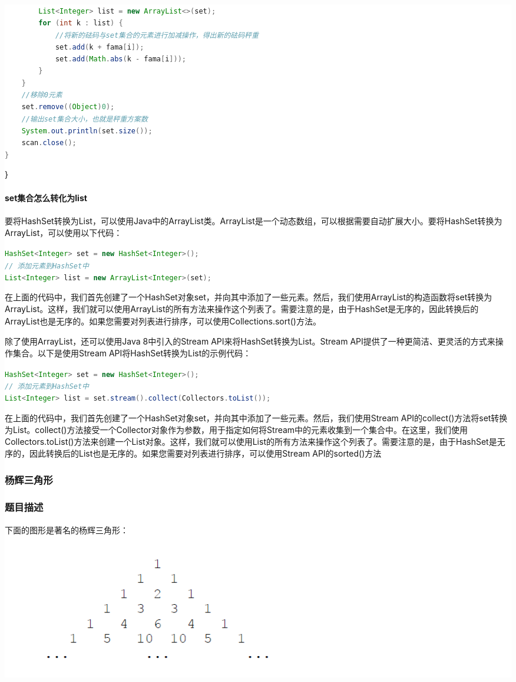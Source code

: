 ```java
        List<Integer> list = new ArrayList<>(set);
        for (int k : list) {
            //将新的砝码与set集合的元素进行加减操作，得出新的砝码秤重
            set.add(k + fama[i]);
            set.add(Math.abs(k - fama[i]));
        }
    }
    //移除0元素
    set.remove((Object)0);
    //输出set集合大小，也就是秤重方案数
    System.out.println(set.size());
    scan.close();
}
```
}

#### set集合怎么转化为list

要将HashSet转换为List，可以使用Java中的ArrayList类。ArrayList是一个动态数组，可以根据需要自动扩展大小。要将HashSet转换为ArrayList，可以使用以下代码：

```java
HashSet<Integer> set = new HashSet<Integer>();
// 添加元素到HashSet中
List<Integer> list = new ArrayList<Integer>(set);
```

在上面的代码中，我们首先创建了一个HashSet对象set，并向其中添加了一些元素。然后，我们使用ArrayList的构造函数将set转换为ArrayList。这样，我们就可以使用ArrayList的所有方法来操作这个列表了。需要注意的是，由于HashSet是无序的，因此转换后的ArrayList也是无序的。如果您需要对列表进行排序，可以使用Collections.sort()方法。



除了使用ArrayList，还可以使用Java 8中引入的Stream API来将HashSet转换为List。Stream API提供了一种更简洁、更灵活的方式来操作集合。以下是使用Stream API将HashSet转换为List的示例代码：

```java
HashSet<Integer> set = new HashSet<Integer>();
// 添加元素到HashSet中
List<Integer> list = set.stream().collect(Collectors.toList());
```

在上面的代码中，我们首先创建了一个HashSet对象set，并向其中添加了一些元素。然后，我们使用Stream API的collect()方法将set转换为List。collect()方法接受一个Collector对象作为参数，用于指定如何将Stream中的元素收集到一个集合中。在这里，我们使用Collectors.toList()方法来创建一个List对象。这样，我们就可以使用List的所有方法来操作这个列表了。需要注意的是，由于HashSet是无序的，因此转换后的List也是无序的。如果您需要对列表进行排序，可以使用Stream API的sorted()方法





### 杨辉三角形

### 题目描述

下面的图形是著名的杨辉三角形：

![image](蓝桥杯.assets/uid1357404-20210910-1631247098135.png)
